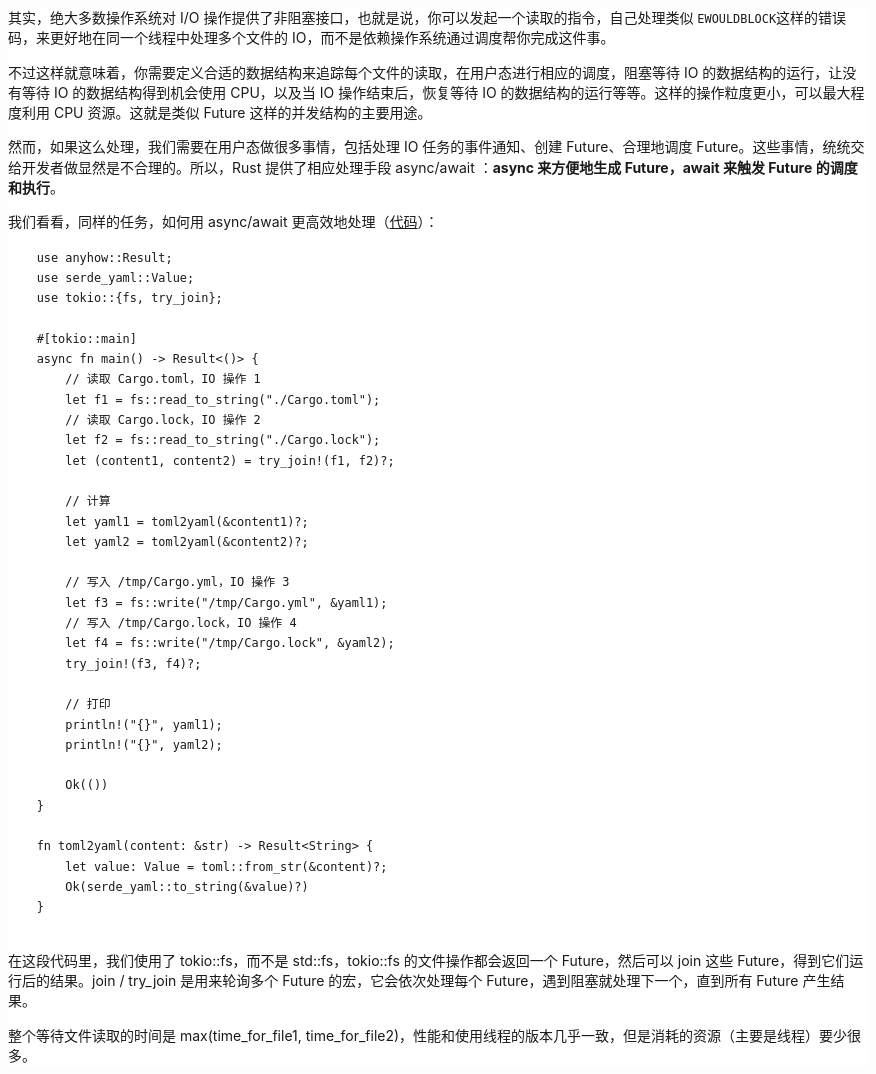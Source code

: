 其实，绝大多数操作系统对 I/O 操作提供了非阻塞接口，也就是说，你可以发起一个读取的指令，自己处理类似 `EWOULDBLOCK`这样的错误码，来更好地在同一个线程中处理多个文件的 IO，而不是依赖操作系统通过调度帮你完成这件事。

不过这样就意味着，你需要定义合适的数据结构来追踪每个文件的读取，在用户态进行相应的调度，阻塞等待 IO 的数据结构的运行，让没有等待 IO 的数据结构得到机会使用 CPU，以及当 IO 操作结束后，恢复等待 IO 的数据结构的运行等等。这样的操作粒度更小，可以最大程度利用 CPU 资源。这就是类似 Future 这样的并发结构的主要用途。

然而，如果这么处理，我们需要在用户态做很多事情，包括处理 IO 任务的事件通知、创建 Future、合理地调度 Future。这些事情，统统交给开发者做显然是不合理的。所以，Rust 提供了相应处理手段 async/await ：**async 来方便地生成 Future，await 来触发 Future 的调度和执行**。

我们看看，同样的任务，如何用 async/await 更高效地处理（[代码](https://play.rust-lang.org/?version=stable&mode=debug&edition=2021&gist=a13d1fdbf7b4d3e0afa18082b6d077b3)）：

```
    use anyhow::Result;
    use serde_yaml::Value;
    use tokio::{fs, try_join};
    
    #[tokio::main]
    async fn main() -> Result<()> {
        // 读取 Cargo.toml，IO 操作 1
        let f1 = fs::read_to_string("./Cargo.toml");
        // 读取 Cargo.lock，IO 操作 2
        let f2 = fs::read_to_string("./Cargo.lock");
        let (content1, content2) = try_join!(f1, f2)?;
    
        // 计算
        let yaml1 = toml2yaml(&content1)?;
        let yaml2 = toml2yaml(&content2)?;
    
        // 写入 /tmp/Cargo.yml，IO 操作 3
        let f3 = fs::write("/tmp/Cargo.yml", &yaml1);
        // 写入 /tmp/Cargo.lock，IO 操作 4
        let f4 = fs::write("/tmp/Cargo.lock", &yaml2);
        try_join!(f3, f4)?;
    
        // 打印
        println!("{}", yaml1);
        println!("{}", yaml2);
    
        Ok(())
    }
    
    fn toml2yaml(content: &str) -> Result<String> {
        let value: Value = toml::from_str(&content)?;
        Ok(serde_yaml::to_string(&value)?)
    }
    

```

在这段代码里，我们使用了 tokio::fs，而不是 std::fs，tokio::fs 的文件操作都会返回一个 Future，然后可以 join 这些 Future，得到它们运行后的结果。join / try\_join 是用来轮询多个 Future 的宏，它会依次处理每个 Future，遇到阻塞就处理下一个，直到所有 Future 产生结果。

整个等待文件读取的时间是 max\(time\_for\_file1, time\_for\_file2\)，性能和使用线程的版本几乎一致，但是消耗的资源（主要是线程）要少很多。
